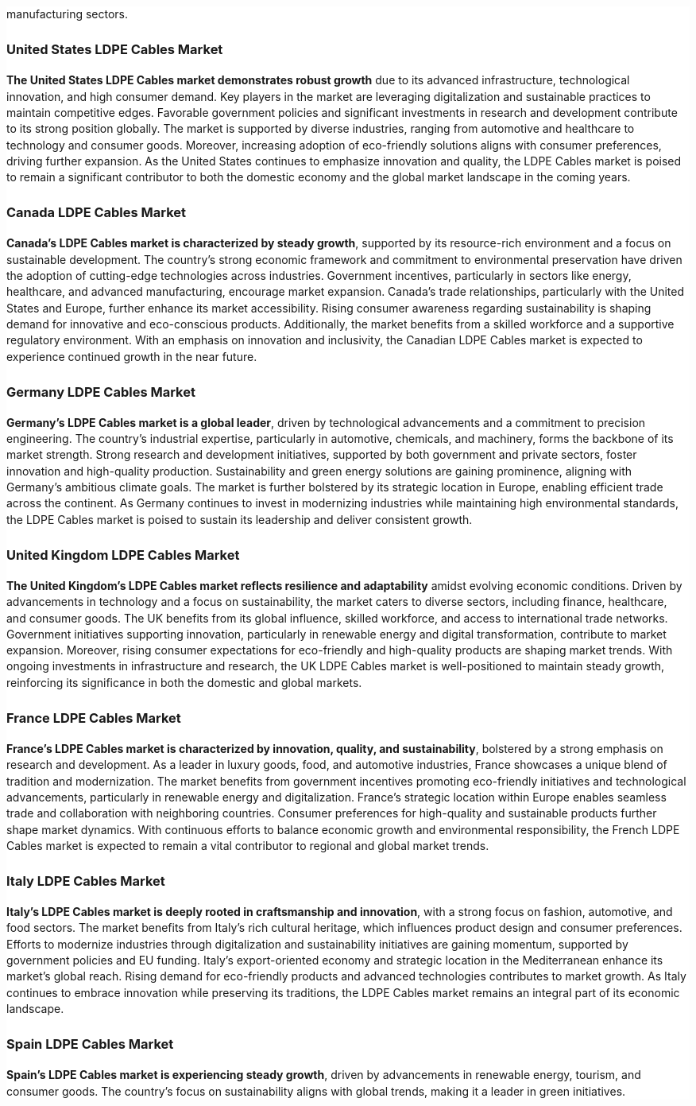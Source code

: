 manufacturing sectors.</span></em></p></blockquote><h3><strong>United States LDPE Cables Market</strong></h3><p><strong>The United States LDPE Cables market demonstrates robust growth</strong> due to its advanced infrastructure, technological innovation, and high consumer demand. Key players in the market are leveraging digitalization and sustainable practices to maintain competitive edges. Favorable government policies and significant investments in research and development contribute to its strong position globally. The market is supported by diverse industries, ranging from automotive and healthcare to technology and consumer goods. Moreover, increasing adoption of eco-friendly solutions aligns with consumer preferences, driving further expansion. As the United States continues to emphasize innovation and quality, the LDPE Cables market is poised to remain a significant contributor to both the domestic economy and the global market landscape in the coming years.</p><h3><strong>Canada LDPE Cables Market</strong></h3><p><strong>Canada&rsquo;s LDPE Cables market is characterized by steady growth</strong>, supported by its resource-rich environment and a focus on sustainable development. The country&rsquo;s strong economic framework and commitment to environmental preservation have driven the adoption of cutting-edge technologies across industries. Government incentives, particularly in sectors like energy, healthcare, and advanced manufacturing, encourage market expansion. Canada&rsquo;s trade relationships, particularly with the United States and Europe, further enhance its market accessibility. Rising consumer awareness regarding sustainability is shaping demand for innovative and eco-conscious products. Additionally, the market benefits from a skilled workforce and a supportive regulatory environment. With an emphasis on innovation and inclusivity, the Canadian LDPE Cables market is expected to experience continued growth in the near future.</p><h3><strong>Germany LDPE Cables Market</strong></h3><p><strong>Germany&rsquo;s LDPE Cables market is a global leader</strong>, driven by technological advancements and a commitment to precision engineering. The country&rsquo;s industrial expertise, particularly in automotive, chemicals, and machinery, forms the backbone of its market strength. Strong research and development initiatives, supported by both government and private sectors, foster innovation and high-quality production. Sustainability and green energy solutions are gaining prominence, aligning with Germany&rsquo;s ambitious climate goals. The market is further bolstered by its strategic location in Europe, enabling efficient trade across the continent. As Germany continues to invest in modernizing industries while maintaining high environmental standards, the LDPE Cables market is poised to sustain its leadership and deliver consistent growth.</p><h3><strong>United Kingdom LDPE Cables Market</strong></h3><p><strong>The United Kingdom&rsquo;s LDPE Cables market reflects resilience and adaptability</strong> amidst evolving economic conditions. Driven by advancements in technology and a focus on sustainability, the market caters to diverse sectors, including finance, healthcare, and consumer goods. The UK benefits from its global influence, skilled workforce, and access to international trade networks. Government initiatives supporting innovation, particularly in renewable energy and digital transformation, contribute to market expansion. Moreover, rising consumer expectations for eco-friendly and high-quality products are shaping market trends. With ongoing investments in infrastructure and research, the UK LDPE Cables market is well-positioned to maintain steady growth, reinforcing its significance in both the domestic and global markets.</p><h3><strong>France LDPE Cables Market</strong></h3><p><strong>France&rsquo;s LDPE Cables market is characterized by innovation, quality, and sustainability</strong>, bolstered by a strong emphasis on research and development. As a leader in luxury goods, food, and automotive industries, France showcases a unique blend of tradition and modernization. The market benefits from government incentives promoting eco-friendly initiatives and technological advancements, particularly in renewable energy and digitalization. France&rsquo;s strategic location within Europe enables seamless trade and collaboration with neighboring countries. Consumer preferences for high-quality and sustainable products further shape market dynamics. With continuous efforts to balance economic growth and environmental responsibility, the French LDPE Cables market is expected to remain a vital contributor to regional and global market trends.</p><h3><strong>Italy LDPE Cables Market</strong></h3><p><strong>Italy&rsquo;s LDPE Cables market is deeply rooted in craftsmanship and innovation</strong>, with a strong focus on fashion, automotive, and food sectors. The market benefits from Italy&rsquo;s rich cultural heritage, which influences product design and consumer preferences. Efforts to modernize industries through digitalization and sustainability initiatives are gaining momentum, supported by government policies and EU funding. Italy&rsquo;s export-oriented economy and strategic location in the Mediterranean enhance its market&rsquo;s global reach. Rising demand for eco-friendly products and advanced technologies contributes to market growth. As Italy continues to embrace innovation while preserving its traditions, the LDPE Cables market remains an integral part of its economic landscape.</p><h3><strong>Spain LDPE Cables Market</strong></h3><p><strong>Spain&rsquo;s LDPE Cables market is experiencing steady growth</strong>, driven by advancements in renewable energy, tourism, and consumer goods. The country&rsquo;s focus on sustainability aligns with global trends, making it a leader in green initiatives.